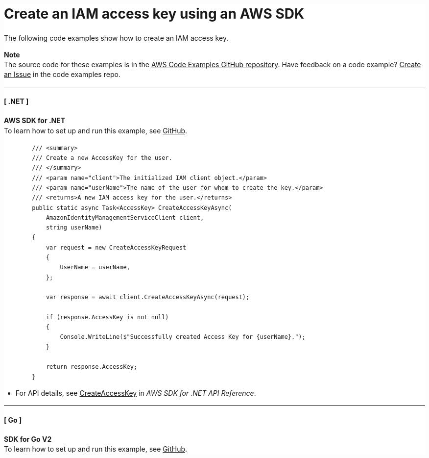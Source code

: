 # Create an IAM access key using an AWS SDK<a name="example_iam_CreateAccessKey_section"></a>

The following code examples show how to create an IAM access key\.

**Note**  
The source code for these examples is in the [AWS Code Examples GitHub repository](https://github.com/awsdocs/aws-doc-sdk-examples)\. Have feedback on a code example? [Create an Issue](https://github.com/awsdocs/aws-doc-sdk-examples/issues/new/choose) in the code examples repo\. 

------
#### [ \.NET ]

**AWS SDK for \.NET**  
 To learn how to set up and run this example, see [GitHub](https://github.com/awsdocs/aws-doc-sdk-examples/tree/main/dotnetv3/IAM#code-examples)\. 
  

```
        /// <summary>
        /// Create a new AccessKey for the user.
        /// </summary>
        /// <param name="client">The initialized IAM client object.</param>
        /// <param name="userName">The name of the user for whom to create the key.</param>
        /// <returns>A new IAM access key for the user.</returns>
        public static async Task<AccessKey> CreateAccessKeyAsync(
            AmazonIdentityManagementServiceClient client,
            string userName)
        {
            var request = new CreateAccessKeyRequest
            {
                UserName = userName,
            };

            var response = await client.CreateAccessKeyAsync(request);

            if (response.AccessKey is not null)
            {
                Console.WriteLine($"Successfully created Access Key for {userName}.");
            }

            return response.AccessKey;
        }
```
+  For API details, see [CreateAccessKey](https://docs.aws.amazon.com/goto/DotNetSDKV3/iam-2010-05-08/CreateAccessKey) in *AWS SDK for \.NET API Reference*\. 

------
#### [ Go ]

**SDK for Go V2**  
 To learn how to set up and run this example, see [GitHub](https://github.com/awsdocs/aws-doc-sdk-examples/tree/main/gov2/iam#code-examples)\. 
  